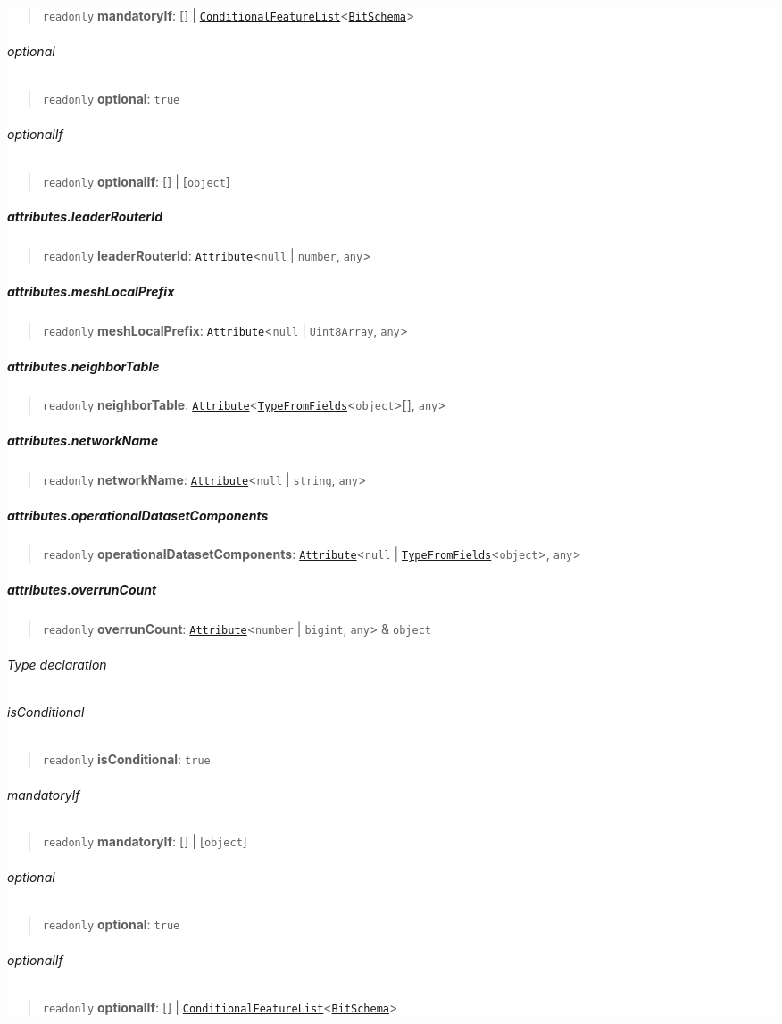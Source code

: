 > `readonly` **mandatoryIf**: [] \| [`ConditionalFeatureList`](../../../README.md#conditionalfeaturelistf)\<[`BitSchema`](../../../../schema/README.md#bitschema)\>

###### optional

> `readonly` **optional**: `true`

###### optionalIf

> `readonly` **optionalIf**: [] \| [`object`]

##### attributes.leaderRouterId

> `readonly` **leaderRouterId**: [`Attribute`](../../../interfaces/Attribute.md)\<`null` \| `number`, `any`\>

##### attributes.meshLocalPrefix

> `readonly` **meshLocalPrefix**: [`Attribute`](../../../interfaces/Attribute.md)\<`null` \| `Uint8Array`, `any`\>

##### attributes.neighborTable

> `readonly` **neighborTable**: [`Attribute`](../../../interfaces/Attribute.md)\<[`TypeFromFields`](../../../../tlv/README.md#typefromfieldsf)\<`object`\>[], `any`\>

##### attributes.networkName

> `readonly` **networkName**: [`Attribute`](../../../interfaces/Attribute.md)\<`null` \| `string`, `any`\>

##### attributes.operationalDatasetComponents

> `readonly` **operationalDatasetComponents**: [`Attribute`](../../../interfaces/Attribute.md)\<`null` \| [`TypeFromFields`](../../../../tlv/README.md#typefromfieldsf)\<`object`\>, `any`\>

##### attributes.overrunCount

> `readonly` **overrunCount**: [`Attribute`](../../../interfaces/Attribute.md)\<`number` \| `bigint`, `any`\> & `object`

###### Type declaration

###### isConditional

> `readonly` **isConditional**: `true`

###### mandatoryIf

> `readonly` **mandatoryIf**: [] \| [`object`]

###### optional

> `readonly` **optional**: `true`

###### optionalIf

> `readonly` **optionalIf**: [] \| [`ConditionalFeatureList`](../../../README.md#conditionalfeaturelistf)\<[`BitSchema`](../../../../schema/README.md#bitschema)\>
